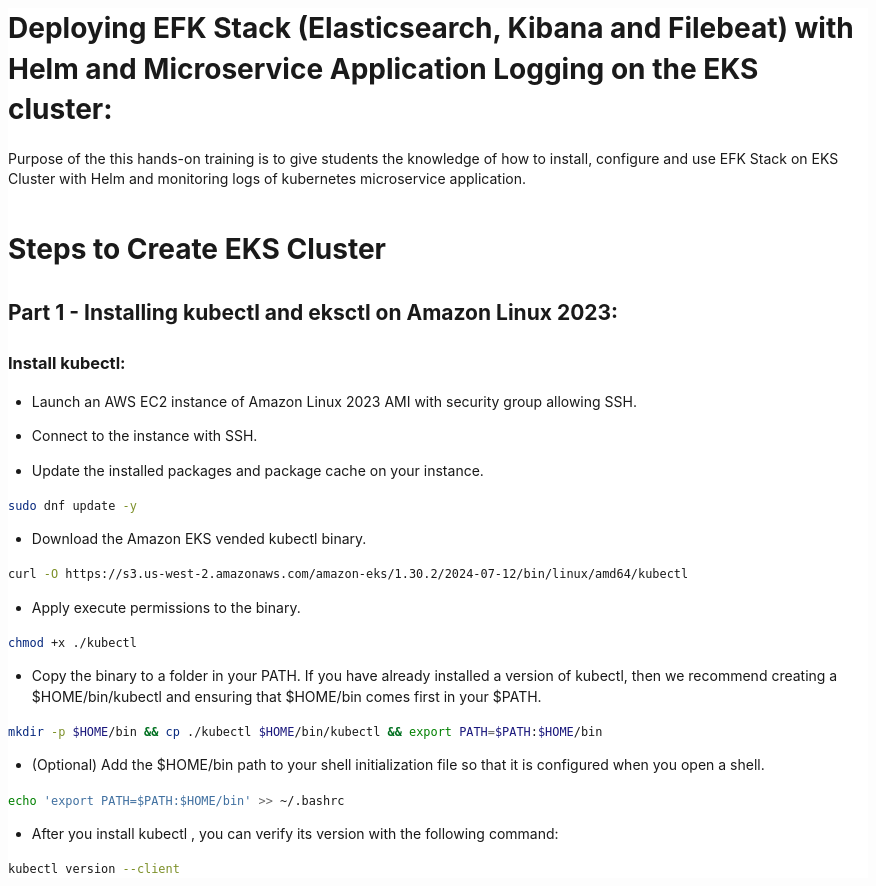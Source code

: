 # Deploying EFK Stack (Elasticsearch, Kibana and Filebeat) with Helm and Microservice Application Logging on the EKS cluster:

Purpose of the this hands-on training is to give students the knowledge of how to install, configure and use EFK Stack on EKS Cluster with Helm and monitoring logs of kubernetes microservice application.

# Steps to Create EKS Cluster

## Part 1 - Installing kubectl and eksctl on Amazon Linux 2023:

### Install kubectl:

- Launch an AWS EC2 instance of Amazon Linux 2023 AMI with security group allowing SSH.

- Connect to the instance with SSH.

- Update the installed packages and package cache on your instance.

```bash
sudo dnf update -y
```

- Download the Amazon EKS vended kubectl binary.

```bash
curl -O https://s3.us-west-2.amazonaws.com/amazon-eks/1.30.2/2024-07-12/bin/linux/amd64/kubectl
```

- Apply execute permissions to the binary.

```bash
chmod +x ./kubectl
```

- Copy the binary to a folder in your PATH. If you have already installed a version of kubectl, then we recommend creating a $HOME/bin/kubectl and ensuring that $HOME/bin comes first in your $PATH.

```bash
mkdir -p $HOME/bin && cp ./kubectl $HOME/bin/kubectl && export PATH=$PATH:$HOME/bin
```

- (Optional) Add the $HOME/bin path to your shell initialization file so that it is configured when you open a shell.

```bash
echo 'export PATH=$PATH:$HOME/bin' >> ~/.bashrc
```

- After you install kubectl , you can verify its version with the following command:

```bash
kubectl version --client
```
